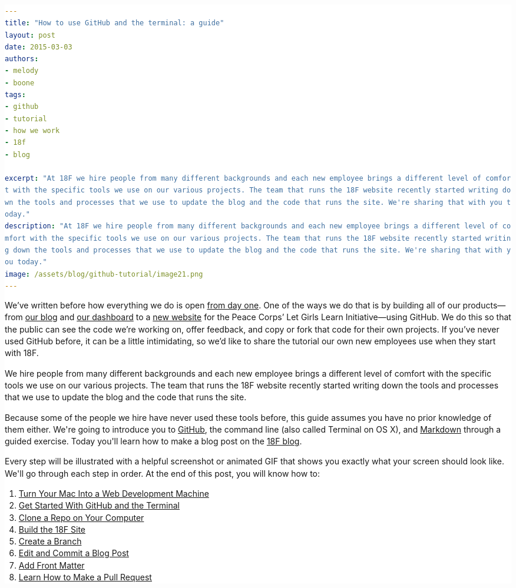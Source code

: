 ```yaml
---
title: "How to use GitHub and the terminal: a guide"
layout: post
date: 2015-03-03
authors:
- melody
- boone
tags:
- github
- tutorial
- how we work
- 18f
- blog

excerpt: "At 18F we hire people from many different backgrounds and each new employee brings a different level of comfort with the specific tools we use on our various projects. The team that runs the 18F website recently started writing down the tools and processes that we use to update the blog and the code that runs the site. We're sharing that with you today."
description: "At 18F we hire people from many different backgrounds and each new employee brings a different level of comfort with the specific tools we use on our various projects. The team that runs the 18F website recently started writing down the tools and processes that we use to update the blog and the code that runs the site. We're sharing that with you today."
image: /assets/blog/github-tutorial/image21.png
---
```


We’ve written before how everything we do is open [from day one](https://18f.gsa.gov/2014/07/31/working-in-public-from-day-1/). One of the ways we do that is by building all of our products&mdash;from [our blog](https://github.com/18F/18f.gsa.gov/) and [our dashboard](https://github.com/18F/dashboard) to a [new website](https://github.com/18F/letgirlslearn) for the Peace Corps’ Let Girls Learn Initiative&mdash;using GitHub. We do this so that the public can see the code we’re working on, offer feedback, and copy or fork that code for their own projects. If you’ve never used GitHub before, it can be a little intimidating, so we’d like to share the tutorial our own new employees use when they start with 18F.

We hire people from many different backgrounds and each new employee brings a different level of comfort with the specific tools we use on our various projects. The team that runs the 18F website recently started writing down the tools and processes that we use to update the blog and the code that runs the site.

Because some of the people we hire have never used these tools before, this guide assumes you have no prior knowledge of them either. We're going to introduce you to [GitHub](https://github.com), the command line (also called Terminal on OS X), and [Markdown](https://en.wikipedia.org/wiki/Markdown) through a guided exercise. Today you'll learn how to make a blog post on the [18F blog](https://18f.gsa.gov/news/).

Every step will be illustrated with a helpful screenshot or animated GIF that shows you exactly what your screen should look like. We'll go through each step in order. At the end of this post, you will know how to:

1. [Turn Your Mac Into a Web Development Machine](#turn-your-mac-into-a-web-development-machine)
1. [Get Started With GitHub and the Terminal](#getting-started-with-github-and-the-terminal)
2. [Clone a Repo on Your Computer](#clone-a-repo-on-your-computer)
4. [Build the 18F Site](#build-the-18f-site)
6. [Create a Branch](#create-a-branch)
7. [Edit and Commit a Blog Post](#edit-and-commit-a-blog-post)
8. [Add Front Matter](#adding-front-matter)
9. [Learn How to Make a Pull Request](#learn-how-to-make-a-pull-request)
